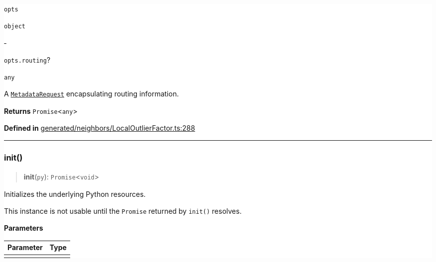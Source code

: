`opts`

</td>
<td>

`object`

</td>
<td>

&hyphen;

</td>
</tr>
<tr>
<td>

`opts.routing`?

</td>
<td>

`any`

</td>
<td>

A [`MetadataRequest`](https://scikit-learn.org/stable/modules/generated/sklearn.utils.metadata_routing.MetadataRequest.html#sklearn.utils.metadata_routing.MetadataRequest "sklearn.utils.metadata_routing.MetadataRequest") encapsulating routing information.

</td>
</tr>
</tbody>
</table>

**Returns** `Promise`\<`any`\>

**Defined in** [generated/neighbors/LocalOutlierFactor.ts:288](https://github.com/transitive-bullshit/scikit-learn-ts/blob/d136d90c5cb653f22204ec450ae61706606a5b96/packages/sklearn/src/generated/neighbors/LocalOutlierFactor.ts#L288)

***

### init()

> **init**(`py`): `Promise`\<`void`\>

Initializes the underlying Python resources.

This instance is not usable until the `Promise` returned by `init()` resolves.

**Parameters**

<table>
<thead>
<tr>
<th>Parameter</th>
<th>Type</th>
</tr>
</thead>
<tbody>
<tr>
<td>
